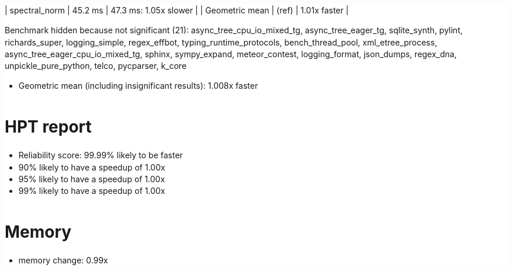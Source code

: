 | spectral_norm                   | 45.2 ms                                                                  | 47.3 ms: 1.05x slower                                                               |
| Geometric mean                  | (ref)                                                                    | 1.01x faster                                                                        |

Benchmark hidden because not significant (21): async_tree_cpu_io_mixed_tg, async_tree_eager_tg, sqlite_synth, pylint, richards_super, logging_simple, regex_effbot, typing_runtime_protocols, bench_thread_pool, xml_etree_process, async_tree_eager_cpu_io_mixed_tg, sphinx, sympy_expand, meteor_contest, logging_format, json_dumps, regex_dna, unpickle_pure_python, telco, pycparser, k_core

- Geometric mean (including insignificant results): 1.008x faster

# HPT report

- Reliability score: 99.99% likely to be faster
- 90% likely to have a speedup of 1.00x
- 95% likely to have a speedup of 1.00x
- 99% likely to have a speedup of 1.00x

# Memory
- memory change: 0.99x